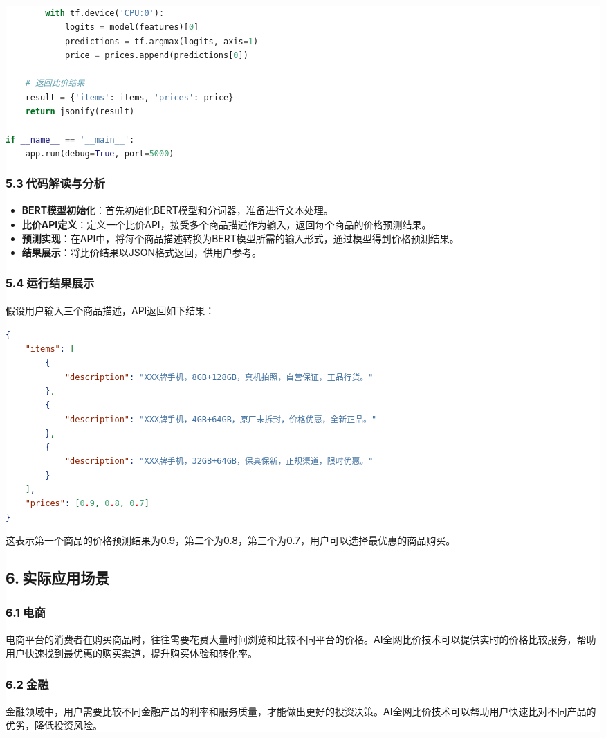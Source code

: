 ```python
        with tf.device('CPU:0'):
            logits = model(features)[0]
            predictions = tf.argmax(logits, axis=1)
            price = prices.append(predictions[0])
    
    # 返回比价结果
    result = {'items': items, 'prices': price}
    return jsonify(result)

if __name__ == '__main__':
    app.run(debug=True, port=5000)
```

### 5.3 代码解读与分析

- **BERT模型初始化**：首先初始化BERT模型和分词器，准备进行文本处理。
- **比价API定义**：定义一个比价API，接受多个商品描述作为输入，返回每个商品的价格预测结果。
- **预测实现**：在API中，将每个商品描述转换为BERT模型所需的输入形式，通过模型得到价格预测结果。
- **结果展示**：将比价结果以JSON格式返回，供用户参考。

### 5.4 运行结果展示

假设用户输入三个商品描述，API返回如下结果：

```json
{
    "items": [
        {
            "description": "XXX牌手机，8GB+128GB，真机拍照，自营保证，正品行货。"
        },
        {
            "description": "XXX牌手机，4GB+64GB，原厂未拆封，价格优惠，全新正品。"
        },
        {
            "description": "XXX牌手机，32GB+64GB，保真保新，正规渠道，限时优惠。"
        }
    ],
    "prices": [0.9, 0.8, 0.7]
}
```

这表示第一个商品的价格预测结果为0.9，第二个为0.8，第三个为0.7，用户可以选择最优惠的商品购买。

## 6. 实际应用场景

### 6.1 电商

电商平台的消费者在购买商品时，往往需要花费大量时间浏览和比较不同平台的价格。AI全网比价技术可以提供实时的价格比较服务，帮助用户快速找到最优惠的购买渠道，提升购买体验和转化率。

### 6.2 金融

金融领域中，用户需要比较不同金融产品的利率和服务质量，才能做出更好的投资决策。AI全网比价技术可以帮助用户快速比对不同产品的优劣，降低投资风险。
